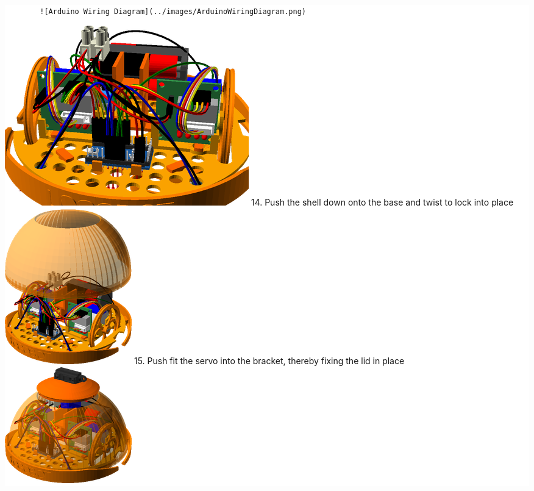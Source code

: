             ![Arduino Wiring Diagram](../images/ArduinoWiringDiagram.png)
![](../assemblies/LogoBotIRSeeker/FinalAssembly_step13_view.png)
14. Push the shell down onto the base and twist to lock into place
![](../assemblies/LogoBotIRSeeker/FinalAssembly_step14_view.png)
15. Push fit the servo into the bracket, thereby fixing the lid in place
![](../assemblies/LogoBotIRSeeker/FinalAssembly_step15_view.png)